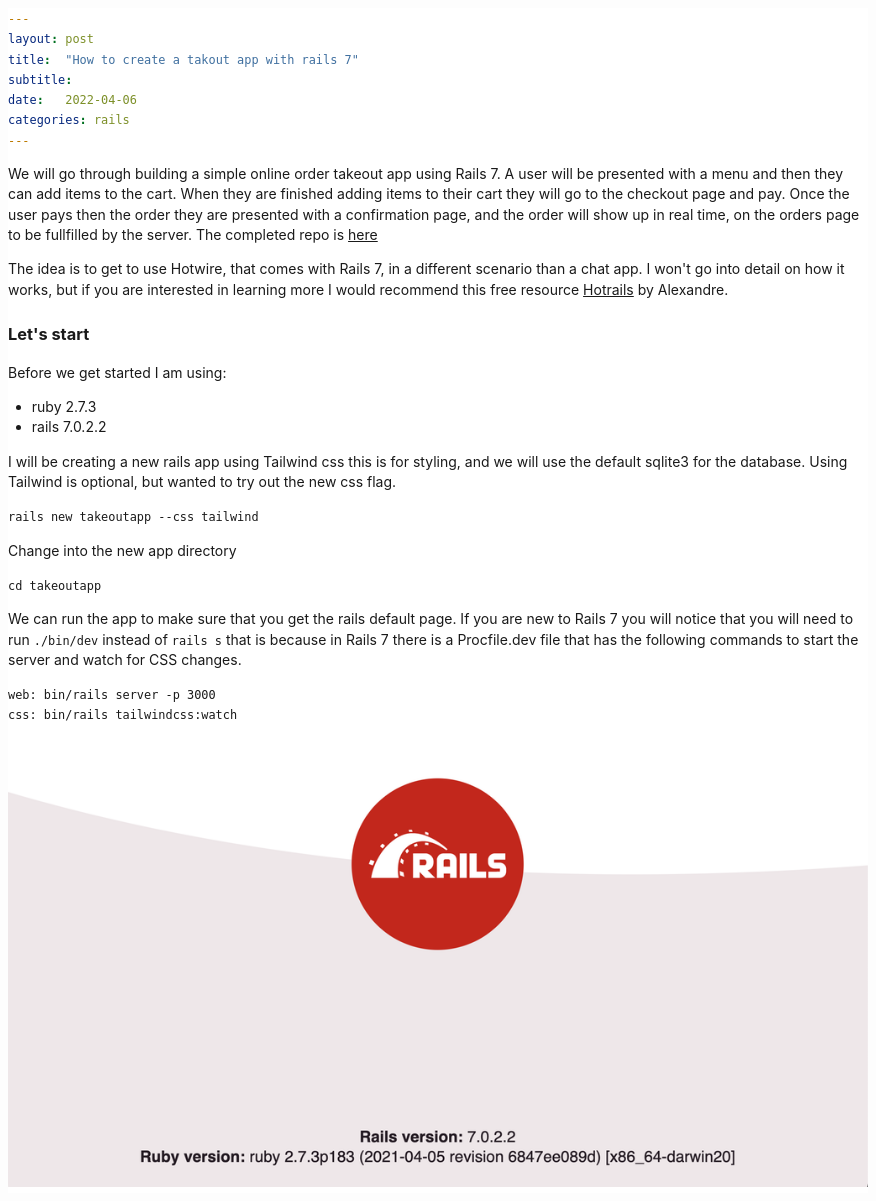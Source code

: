 ```yaml
---
layout: post
title:  "How to create a takout app with rails 7"
subtitle:
date:   2022-04-06
categories: rails
---
```


We will go through building a simple online order takeout app using Rails 7. A user will be presented with a menu and then they can add items to the cart. When they are finished adding items to their cart they will go to the checkout page and pay. Once the user pays then the order they are presented with a confirmation page, and the order will show up in real time, on the orders page to be fullfilled by the server. The completed repo is [here](https://github.com/jamgar/takeoutapp)

The idea is to get to use Hotwire, that comes with Rails 7, in a different scenario than a chat app. I won't go into detail on how it works, but if you are interested in learning more I would recommend this free resource [Hotrails](https://www.hotrails.dev/) by Alexandre.

### **Let's start**

Before we get started I am using:
- ruby 2.7.3
- rails 7.0.2.2

I will be creating a new rails app using Tailwind css this is for styling, and we will use the default sqlite3 for the database. Using Tailwind is optional, but wanted to try out the new css flag.

`rails new takeoutapp --css tailwind`

Change into the new app directory

`cd takeoutapp`

We can run the app to make sure that you get the rails default page. If you are new to Rails 7 you will notice that you will need to run `./bin/dev` instead of `rails s` that is because in Rails 7 there is a Procfile.dev file that has the following commands to start the server and watch for CSS changes. 
```
web: bin/rails server -p 3000
css: bin/rails tailwindcss:watch
```

![takeoutapp_rails_7_default_page](/images/takeoutapp_rails_7_default_page.png)